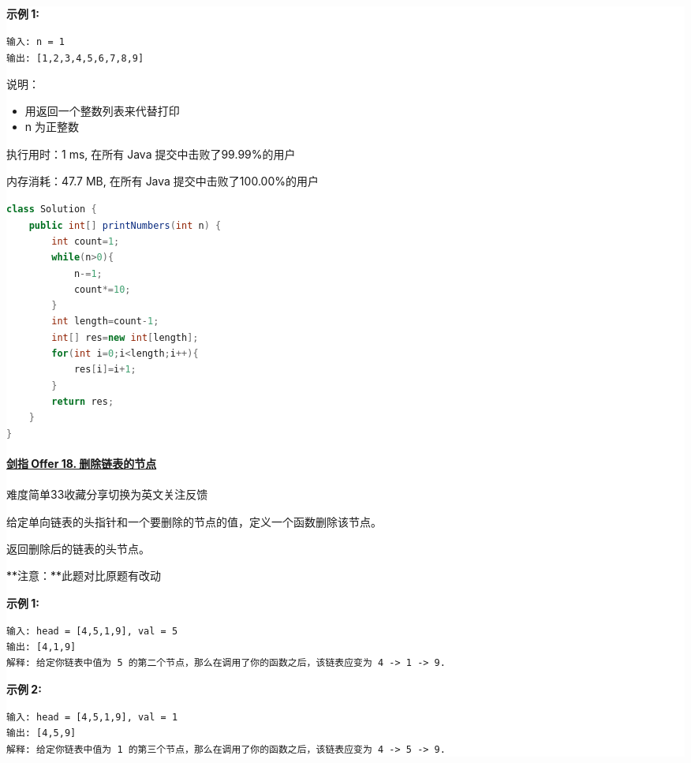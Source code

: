 **示例 1:**

```
输入: n = 1
输出: [1,2,3,4,5,6,7,8,9]
```

 

说明：

- 用返回一个整数列表来代替打印
- n 为正整数

执行用时：1 ms, 在所有 Java 提交中击败了99.99%的用户

内存消耗：47.7 MB, 在所有 Java 提交中击败了100.00%的用户

```java
class Solution {
    public int[] printNumbers(int n) {
        int count=1;
        while(n>0){
            n-=1;
            count*=10;
        }
        int length=count-1;
        int[] res=new int[length];
        for(int i=0;i<length;i++){
            res[i]=i+1;
        }
        return res;
    }
}
```

#### [剑指 Offer 18. 删除链表的节点](https://leetcode-cn.com/problems/shan-chu-lian-biao-de-jie-dian-lcof/)

难度简单33收藏分享切换为英文关注反馈

给定单向链表的头指针和一个要删除的节点的值，定义一个函数删除该节点。

返回删除后的链表的头节点。

**注意：**此题对比原题有改动

**示例 1:**

```
输入: head = [4,5,1,9], val = 5
输出: [4,1,9]
解释: 给定你链表中值为 5 的第二个节点，那么在调用了你的函数之后，该链表应变为 4 -> 1 -> 9.
```

**示例 2:**

```
输入: head = [4,5,1,9], val = 1
输出: [4,5,9]
解释: 给定你链表中值为 1 的第三个节点，那么在调用了你的函数之后，该链表应变为 4 -> 5 -> 9.
```
